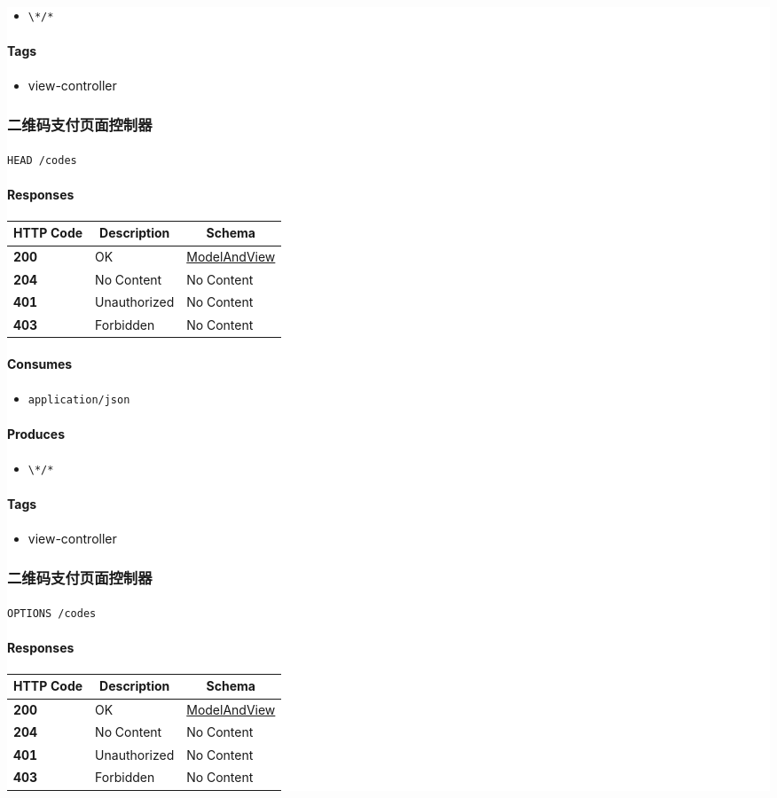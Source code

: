* `\*/*`


#### Tags

* view-controller


<a name="codesusinghead"></a>
### 二维码支付页面控制器
```
HEAD /codes
```


#### Responses

|HTTP Code|Description|Schema|
|---|---|---|
|**200**|OK|[ModelAndView](#modelandview)|
|**204**|No Content|No Content|
|**401**|Unauthorized|No Content|
|**403**|Forbidden|No Content|


#### Consumes

* `application/json`


#### Produces

* `\*/*`


#### Tags

* view-controller


<a name="codesusingoptions"></a>
### 二维码支付页面控制器
```
OPTIONS /codes
```


#### Responses

|HTTP Code|Description|Schema|
|---|---|---|
|**200**|OK|[ModelAndView](#modelandview)|
|**204**|No Content|No Content|
|**401**|Unauthorized|No Content|
|**403**|Forbidden|No Content|

